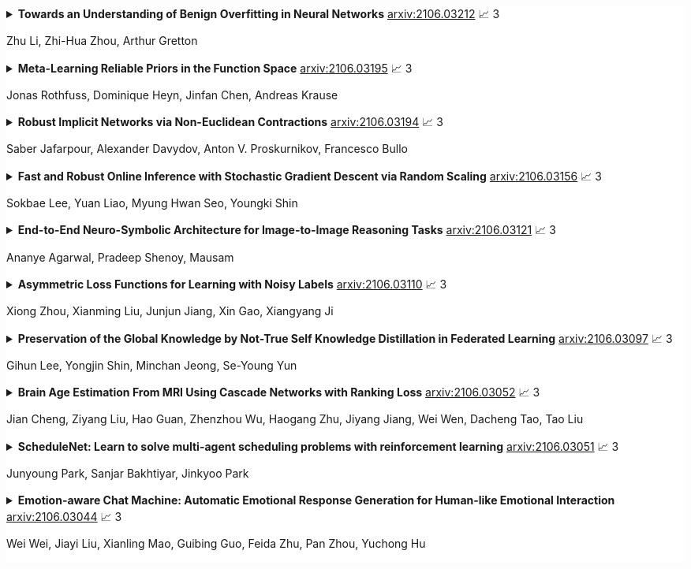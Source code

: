 <details><summary><b>Towards an Understanding of Benign Overfitting in Neural Networks</b>
<a href="https://arxiv.org/abs/2106.03212">arxiv:2106.03212</a>
&#x1F4C8; 3 <br>
<p>Zhu Li, Zhi-Hua Zhou, Arthur Gretton</p></summary></details>

<details><summary><b>Meta-Learning Reliable Priors in the Function Space</b>
<a href="https://arxiv.org/abs/2106.03195">arxiv:2106.03195</a>
&#x1F4C8; 3 <br>
<p>Jonas Rothfuss, Dominique Heyn, Jinfan Chen, Andreas Krause</p></summary></details>

<details><summary><b>Robust Implicit Networks via Non-Euclidean Contractions</b>
<a href="https://arxiv.org/abs/2106.03194">arxiv:2106.03194</a>
&#x1F4C8; 3 <br>
<p>Saber Jafarpour, Alexander Davydov, Anton V. Proskurnikov, Francesco Bullo</p></summary></details>

<details><summary><b>Fast and Robust Online Inference with Stochastic Gradient Descent via Random Scaling</b>
<a href="https://arxiv.org/abs/2106.03156">arxiv:2106.03156</a>
&#x1F4C8; 3 <br>
<p>Sokbae Lee, Yuan Liao, Myung Hwan Seo, Youngki Shin</p></summary></details>

<details><summary><b>End-to-End Neuro-Symbolic Architecture for Image-to-Image Reasoning Tasks</b>
<a href="https://arxiv.org/abs/2106.03121">arxiv:2106.03121</a>
&#x1F4C8; 3 <br>
<p>Ananye Agarwal, Pradeep Shenoy,  Mausam</p></summary></details>

<details><summary><b>Asymmetric Loss Functions for Learning with Noisy Labels</b>
<a href="https://arxiv.org/abs/2106.03110">arxiv:2106.03110</a>
&#x1F4C8; 3 <br>
<p>Xiong Zhou, Xianming Liu, Junjun Jiang, Xin Gao, Xiangyang Ji</p></summary></details>

<details><summary><b>Preservation of the Global Knowledge by Not-True Self Knowledge Distillation in Federated Learning</b>
<a href="https://arxiv.org/abs/2106.03097">arxiv:2106.03097</a>
&#x1F4C8; 3 <br>
<p>Gihun Lee, Yongjin Shin, Minchan Jeong, Se-Young Yun</p></summary></details>

<details><summary><b>Brain Age Estimation From MRI Using Cascade Networks with Ranking Loss</b>
<a href="https://arxiv.org/abs/2106.03052">arxiv:2106.03052</a>
&#x1F4C8; 3 <br>
<p>Jian Cheng, Ziyang Liu, Hao Guan, Zhenzhou Wu, Haogang Zhu, Jiyang Jiang, Wei Wen, Dacheng Tao, Tao Liu</p></summary></details>

<details><summary><b>ScheduleNet: Learn to solve multi-agent scheduling problems with reinforcement learning</b>
<a href="https://arxiv.org/abs/2106.03051">arxiv:2106.03051</a>
&#x1F4C8; 3 <br>
<p>Junyoung Park, Sanjar Bakhtiyar, Jinkyoo Park</p></summary></details>

<details><summary><b>Emotion-aware Chat Machine: Automatic Emotional Response Generation for Human-like Emotional Interaction</b>
<a href="https://arxiv.org/abs/2106.03044">arxiv:2106.03044</a>
&#x1F4C8; 3 <br>
<p>Wei Wei, Jiayi Liu, Xianling Mao, Guibing Guo, Feida Zhu, Pan Zhou, Yuchong Hu</p></summary></details>
